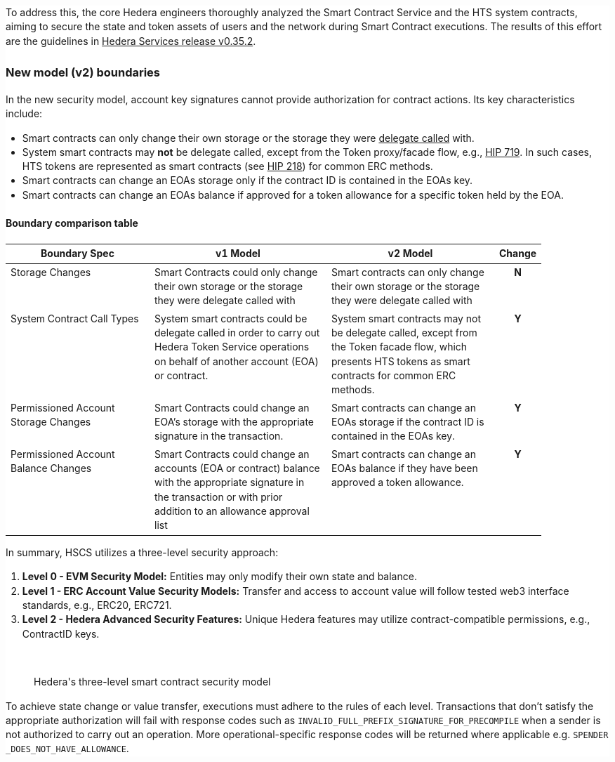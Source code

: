To address this, the core Hedera engineers thoroughly analyzed the Smart Contract Service and the HTS system contracts, aiming to secure the state and token assets of users and the network during Smart Contract executions. The results of this effort are the guidelines in [Hedera Services release v0.35.2](https://github.com/hashgraph/hedera-services/releases/tag/v0.35.2).

### New model (v2) boundaries

In the new security model, account key signatures cannot provide authorization for contract actions. Its key characteristics include:

* Smart contracts can only change their own storage or the storage they were [delegate called](https://docs.soliditylang.org/en/v0.8.19/introduction-to-smart-contracts.html#delegatecall-and-libraries) with.
* System smart contracts may **not** be delegate called, except from the Token proxy/facade flow, e.g., [HIP 719](https://hips.hedera.com/hip/hip-719). In such cases, HTS tokens are represented as smart contracts (see [HIP 218](https://hips.hedera.com/hip/hip-218)) for common ERC methods.
* Smart contracts can change an EOAs storage only if the contract ID is contained in the EOAs key.
* Smart contracts can change an EOAs balance if approved for a token allowance for a specific token held by the EOA.

#### Boundary comparison table

<table data-full-width="false"><thead><tr><th width="191">Boundary Spec</th><th width="238">v1 Model</th><th width="225">v2 Model</th><th align="center">Change</th></tr></thead><tbody><tr><td>Storage Changes</td><td>Smart Contracts could only change their own storage or the storage they were delegate called with</td><td>Smart contracts can only change their own storage or the storage they were delegate called with</td><td align="center"><strong>N</strong></td></tr><tr><td>System Contract Call Types</td><td>System smart contracts could be delegate called in order to carry out Hedera Token Service operations on behalf of another account (EOA) or contract.</td><td>System smart contracts may not be delegate called, except from the Token facade flow, which presents HTS tokens as smart contracts for common ERC methods.</td><td align="center"><strong>Y</strong></td></tr><tr><td>Permissioned Account Storage Changes</td><td>Smart Contracts could change an EOA’s storage with the appropriate signature in the transaction.</td><td>Smart contracts can change an EOAs storage if the contract ID is contained in the EOAs key.</td><td align="center"><strong>Y</strong></td></tr><tr><td>Permissioned Account Balance Changes</td><td>Smart Contracts could change an accounts (EOA or contract) balance with the appropriate signature in the transaction or with prior addition to an allowance approval list</td><td>Smart contracts can change an EOAs balance if they have been approved a token allowance.</td><td align="center"><strong>Y</strong></td></tr></tbody></table>

In summary, HSCS utilizes a three-level security approach:

1. **Level 0 - EVM Security Model:** Entities may only modify their own state and balance.
2. **Level 1 - ERC Account Value Security Models:** Transfer and access to account value will follow tested web3 interface standards, e.g., ERC20, ERC721.
3. **Level 2 - Hedera Advanced Security Features:** Unique Hedera features may utilize contract-compatible permissions, e.g., ContractID keys.

<figure><img src="../../fr/.gitbook/assets/SecurityModel01a.png" alt="" width="188"><figcaption><p>Hedera's three-level smart contract security model</p></figcaption></figure>

To achieve state change or value transfer, executions must adhere to the rules of each level. Transactions that don’t satisfy the appropriate authorization will fail with response codes such as `INVALID_FULL_PREFIX_SIGNATURE_FOR_PRECOMPILE` when a sender is not authorized to carry out an operation. More operational-specific response codes will be returned where applicable e.g. `SPENDER_DOES_NOT_HAVE_ALLOWANCE`.

